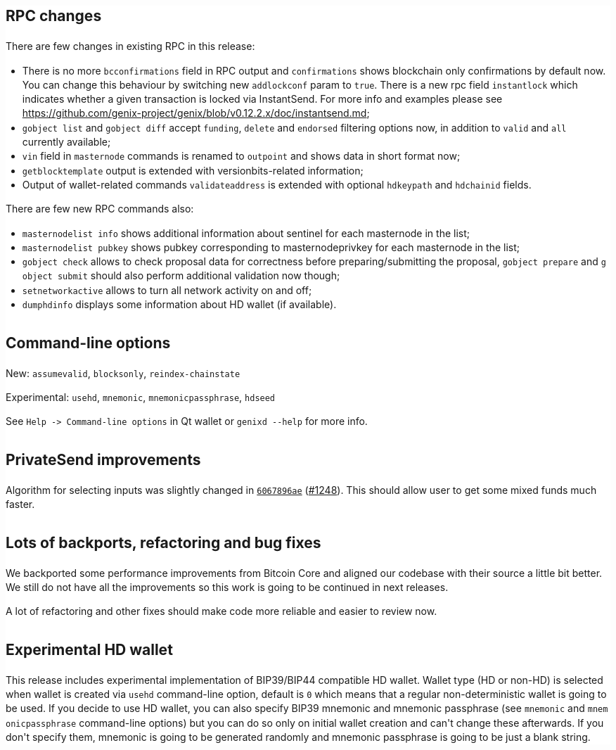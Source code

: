 RPC changes
-----------

There are few changes in existing RPC in this release:
- There is no more `bcconfirmations` field in RPC output and `confirmations` shows blockchain only confirmations by default now. You can change this behaviour by switching new `addlockconf` param to `true`. There is a new rpc field `instantlock` which indicates whether a given transaction is locked via InstantSend. For more info and examples please see https://github.com/genix-project/genix/blob/v0.12.2.x/doc/instantsend.md;
- `gobject list` and `gobject diff` accept `funding`, `delete` and `endorsed` filtering options now, in addition to `valid` and `all` currently available;
- `vin` field in `masternode` commands is renamed to `outpoint` and shows data in short format now;
- `getblocktemplate` output is extended with versionbits-related information;
- Output of wallet-related commands `validateaddress` is extended with optional `hdkeypath` and `hdchainid` fields.

There are few new RPC commands also:
- `masternodelist info` shows additional information about sentinel for each masternode in the list;
- `masternodelist pubkey` shows pubkey corresponding to masternodeprivkey for each masternode in the list;
- `gobject check` allows to check proposal data for correctness before preparing/submitting the proposal, `gobject prepare` and `gobject submit` should also perform additional validation now though;
- `setnetworkactive` allows to turn all network activity on and off;
- `dumphdinfo` displays some information about HD wallet (if available).

Command-line options
--------------------

New: `assumevalid`, `blocksonly`, `reindex-chainstate`

Experimental: `usehd`, `mnemonic`, `mnemonicpassphrase`, `hdseed`

See `Help -> Command-line options` in Qt wallet or `genixd --help` for more info.

PrivateSend improvements
------------------------

Algorithm for selecting inputs was slightly changed in [`6067896ae`](https://github.com/genix-project/genix/commit/6067896ae) ([#1248](https://github.com/genix-project/genix/pull/1248)). This should allow user to get some mixed funds much faster.

Lots of backports, refactoring and bug fixes
--------------------------------------------

We backported some performance improvements from Bitcoin Core and aligned our codebase with their source a little bit better. We still do not have all the improvements so this work is going to be continued in next releases.

A lot of refactoring and other fixes should make code more reliable and easier to review now.

Experimental HD wallet
----------------------

This release includes experimental implementation of BIP39/BIP44 compatible HD wallet. Wallet type (HD or non-HD) is selected when wallet is created via `usehd` command-line option, default is `0` which means that a regular non-deterministic wallet is going to be used. If you decide to use HD wallet, you can also specify BIP39 mnemonic and mnemonic passphrase (see `mnemonic` and `mnemonicpassphrase` command-line options) but you can do so only on initial wallet creation and can't change these afterwards. If you don't specify them, mnemonic is going to be generated randomly and mnemonic passphrase is going to be just a blank string.
